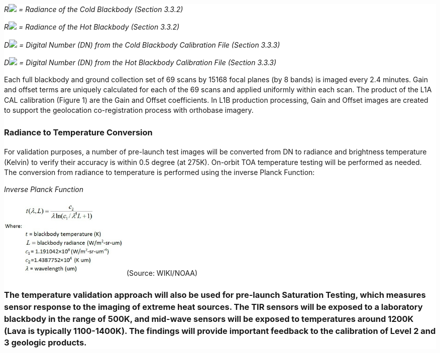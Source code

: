 *R*![](./media/image6.emf) *= Radiance of the Cold Blackbody (Section
3.3.2)*

*R*![](./media/image5.emf) *= Radiance of the Hot Blackbody (Section
3.3.2)*

*D*![](./media/image6.emf) *= Digital Number (DN) from the Cold
Blackbody Calibration File (Section 3.3.3)*

*D*![](./media/image5.emf) *= Digital Number (DN) from the Hot Blackbody
Calibration File (Section 3.3.3)*

Each full blackbody and ground collection set of 69 scans by 15168 focal
planes (by 8 bands) is imaged every 2.4 minutes. Gain and offset terms
are uniquely calculated for each of the 69 scans and applied uniformly
within each scan. The product of the L1A CAL calibration (Figure 1) are
the Gain and Offset coefficients. In L1B production processing, Gain and
Offset images are created to support the geolocation co-registration
process with orthobase imagery.

### Radiance to Temperature Conversion

For validation purposes, a number of pre-launch test images will be
converted from DN to radiance and brightness temperature (Kelvin) to
verify their accuracy is within 0.5 degree (at 275K). On-orbit TOA
temperature testing will be performed as needed. The conversion from
radiance to temperature is performed using the inverse Planck Function:

*Inverse Planck Function*

<img src="./media/image10.png" style="width:2.5in;height:1.52708in"
alt="inverse_planck_function" /> (Source: WIKI/NOAA)

### The temperature validation approach will also be used for pre-launch Saturation Testing, which measures sensor response to the imaging of extreme heat sources. The TIR sensors will be exposed to a laboratory blackbody in the range of 500K, and mid-wave sensors will be exposed to temperatures around 1200K (Lava is typically 1100-1400K). The findings will provide important feedback to the calibration of Level 2 and 3 geologic products. 
